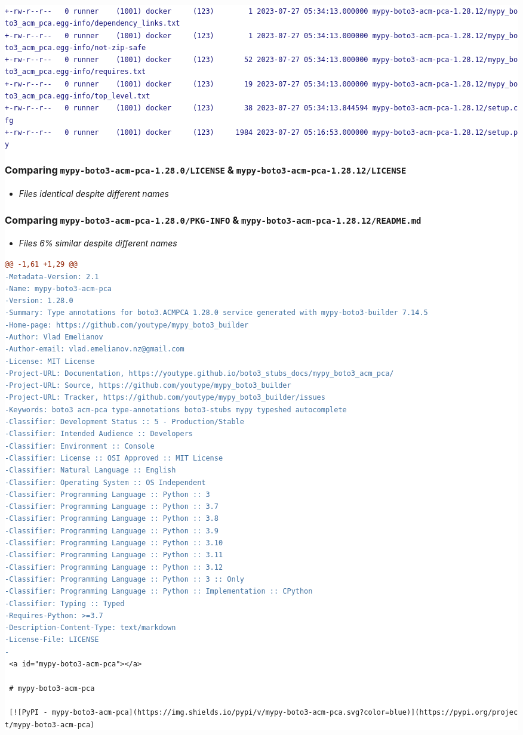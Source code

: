 ```diff
+-rw-r--r--   0 runner    (1001) docker     (123)        1 2023-07-27 05:34:13.000000 mypy-boto3-acm-pca-1.28.12/mypy_boto3_acm_pca.egg-info/dependency_links.txt
+-rw-r--r--   0 runner    (1001) docker     (123)        1 2023-07-27 05:34:13.000000 mypy-boto3-acm-pca-1.28.12/mypy_boto3_acm_pca.egg-info/not-zip-safe
+-rw-r--r--   0 runner    (1001) docker     (123)       52 2023-07-27 05:34:13.000000 mypy-boto3-acm-pca-1.28.12/mypy_boto3_acm_pca.egg-info/requires.txt
+-rw-r--r--   0 runner    (1001) docker     (123)       19 2023-07-27 05:34:13.000000 mypy-boto3-acm-pca-1.28.12/mypy_boto3_acm_pca.egg-info/top_level.txt
+-rw-r--r--   0 runner    (1001) docker     (123)       38 2023-07-27 05:34:13.844594 mypy-boto3-acm-pca-1.28.12/setup.cfg
+-rw-r--r--   0 runner    (1001) docker     (123)     1984 2023-07-27 05:16:53.000000 mypy-boto3-acm-pca-1.28.12/setup.py
```

### Comparing `mypy-boto3-acm-pca-1.28.0/LICENSE` & `mypy-boto3-acm-pca-1.28.12/LICENSE`

 * *Files identical despite different names*

### Comparing `mypy-boto3-acm-pca-1.28.0/PKG-INFO` & `mypy-boto3-acm-pca-1.28.12/README.md`

 * *Files 6% similar despite different names*

```diff
@@ -1,61 +1,29 @@
-Metadata-Version: 2.1
-Name: mypy-boto3-acm-pca
-Version: 1.28.0
-Summary: Type annotations for boto3.ACMPCA 1.28.0 service generated with mypy-boto3-builder 7.14.5
-Home-page: https://github.com/youtype/mypy_boto3_builder
-Author: Vlad Emelianov
-Author-email: vlad.emelianov.nz@gmail.com
-License: MIT License
-Project-URL: Documentation, https://youtype.github.io/boto3_stubs_docs/mypy_boto3_acm_pca/
-Project-URL: Source, https://github.com/youtype/mypy_boto3_builder
-Project-URL: Tracker, https://github.com/youtype/mypy_boto3_builder/issues
-Keywords: boto3 acm-pca type-annotations boto3-stubs mypy typeshed autocomplete
-Classifier: Development Status :: 5 - Production/Stable
-Classifier: Intended Audience :: Developers
-Classifier: Environment :: Console
-Classifier: License :: OSI Approved :: MIT License
-Classifier: Natural Language :: English
-Classifier: Operating System :: OS Independent
-Classifier: Programming Language :: Python :: 3
-Classifier: Programming Language :: Python :: 3.7
-Classifier: Programming Language :: Python :: 3.8
-Classifier: Programming Language :: Python :: 3.9
-Classifier: Programming Language :: Python :: 3.10
-Classifier: Programming Language :: Python :: 3.11
-Classifier: Programming Language :: Python :: 3.12
-Classifier: Programming Language :: Python :: 3 :: Only
-Classifier: Programming Language :: Python :: Implementation :: CPython
-Classifier: Typing :: Typed
-Requires-Python: >=3.7
-Description-Content-Type: text/markdown
-License-File: LICENSE
-
 <a id="mypy-boto3-acm-pca"></a>
 
 # mypy-boto3-acm-pca
 
 [![PyPI - mypy-boto3-acm-pca](https://img.shields.io/pypi/v/mypy-boto3-acm-pca.svg?color=blue)](https://pypi.org/project/mypy-boto3-acm-pca)
```